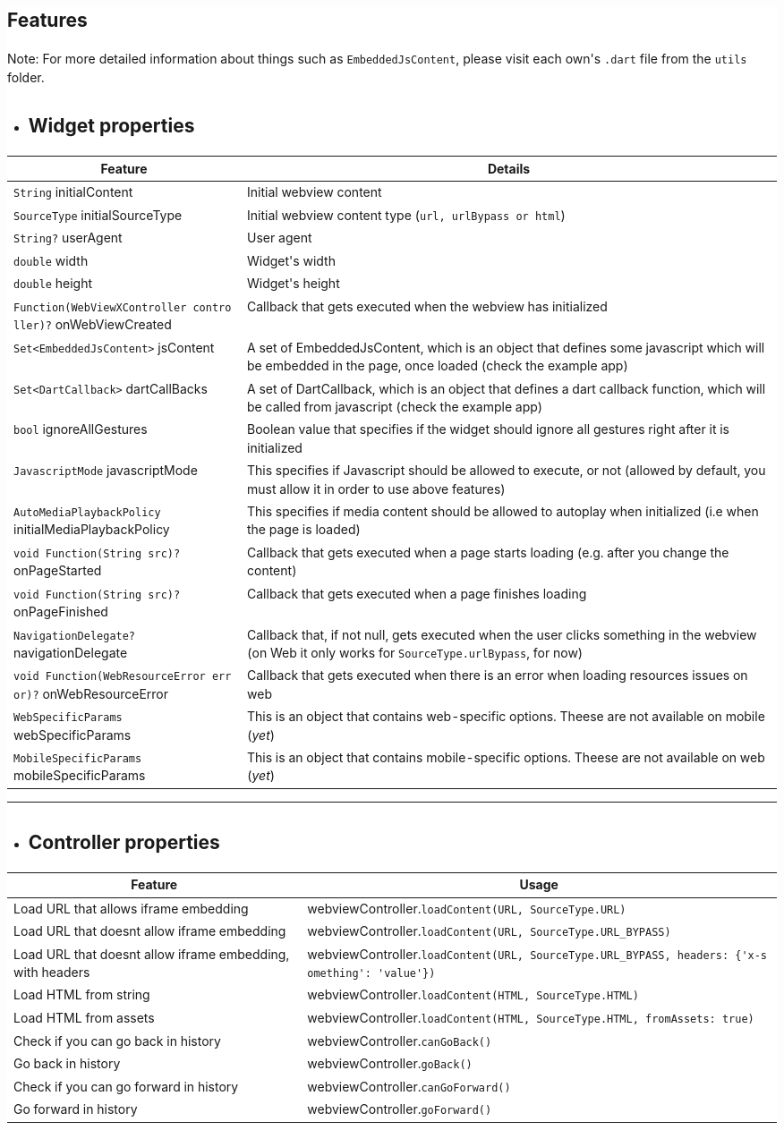 
## Features

Note: For more detailed information about things such as `EmbeddedJsContent`, please visit each own's `.dart` file from the `utils` folder.

- ## Widget properties

| Feature                                                     | Details                                                                                                                                             |
| ----------------------------------------------------------- | --------------------------------------------------------------------------------------------------------------------------------------------------- |
| `String` initialContent                                     | Initial webview content                                                                                                                             |
| `SourceType` initialSourceType                              | Initial webview content type (`url, urlBypass or html`)                                                                                             |
| `String?` userAgent                                         | User agent                                                                                                                                          |
| `double` width                                              | Widget's width                                                                                                                                      |
| `double` height                                             | Widget's height                                                                                                                                     |
| `Function(WebViewXController controller)?` onWebViewCreated | Callback that gets executed when the webview has initialized                                                                                        |
| `Set<EmbeddedJsContent>` jsContent                          | A set of EmbeddedJsContent, which is an object that defines some javascript which will be embedded in the page, once loaded (check the example app) |
| `Set<DartCallback>` dartCallBacks                           | A set of DartCallback, which is an object that defines a dart callback function, which will be called from javascript (check the example app)       |
| `bool` ignoreAllGestures                                    | Boolean value that specifies if the widget should ignore all gestures right after it is initialized                                                 |
| `JavascriptMode` javascriptMode                             | This specifies if Javascript should be allowed to execute, or not (allowed by default, you must allow it in order to use above features)            |
| `AutoMediaPlaybackPolicy` initialMediaPlaybackPolicy        | This specifies if media content should be allowed to autoplay when initialized (i.e when the page is loaded)                                        |
| `void Function(String src)?` onPageStarted                  | Callback that gets executed when a page starts loading (e.g. after you change the content)                                                          |
| `void Function(String src)?` onPageFinished                 | Callback that gets executed when a page finishes loading                                                                                            |
| `NavigationDelegate?` navigationDelegate                    | Callback that, if not null, gets executed when the user clicks something in the webview (on Web it only works for `SourceType.urlBypass`, for now)  |
| `void Function(WebResourceError error)?` onWebResourceError | Callback that gets executed when there is an error when loading resources  issues on web                              |
| `WebSpecificParams` webSpecificParams                       | This is an object that contains web-specific options. Theese are not available on mobile (_yet_)                                                    |
| `MobileSpecificParams` mobileSpecificParams                 | This is an object that contains mobile-specific options. Theese are not available on web (_yet_)                                                    |

---

- ## Controller properties

| Feature                                                   | Usage                                                                                          |
| --------------------------------------------------------- | ---------------------------------------------------------------------------------------------- |
| Load URL that allows iframe embedding                     | webviewController.`loadContent(URL, SourceType.URL)`                                           |
| Load URL that doesnt allow iframe embedding               | webviewController.`loadContent(URL, SourceType.URL_BYPASS)`                                    |
| Load URL that doesnt allow iframe embedding, with headers | webviewController.`loadContent(URL, SourceType.URL_BYPASS, headers: {'x-something': 'value'})` |
| Load HTML from string                                     | webviewController.`loadContent(HTML, SourceType.HTML)`                                         |
| Load HTML from assets                                     | webviewController.`loadContent(HTML, SourceType.HTML, fromAssets: true)`                       |
| Check if you can go back in history                       | webviewController.`canGoBack()`                                                                |
| Go back in history                                        | webviewController.`goBack()`                                                                   |
| Check if you can go forward in history                    | webviewController.`canGoForward()`                                                             |
| Go forward in history                                     | webviewController.`goForward()`                                                                |